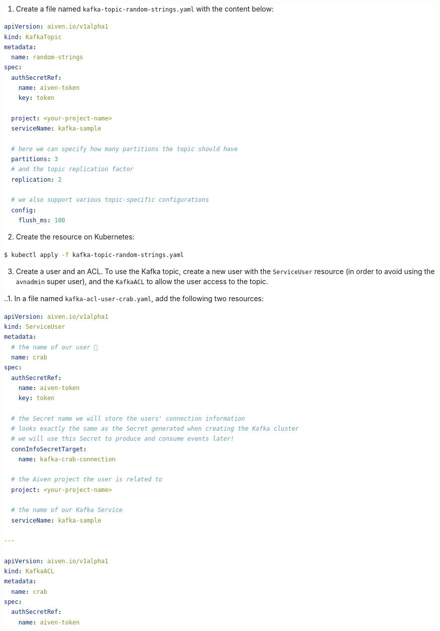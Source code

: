 1. Create a file named `kafka-topic-random-strings.yaml` with the content below:
```yaml
apiVersion: aiven.io/v1alpha1
kind: KafkaTopic
metadata:
  name: random-strings
spec:
  authSecretRef:
    name: aiven-token
    key: token
  
  project: <your-project-name>
  serviceName: kafka-sample

  # here we can specify how many partitions the topic should have
  partitions: 3
  # and the topic replication factor
  replication: 2

  # we also support various topic-specific configurations
  config:
    flush_ms: 100
```

2. Create the resource on Kubernetes:
```bash
$ kubectl apply -f kafka-topic-random-strings.yaml
```

3. Create a user and an ACL.
To use the Kafka topic, create a new user with the `ServiceUser` resource (in order to avoid using the `avnadmin` super user), and the `KafkaACL` to allow the user access to the topic.

..1. In a file named `kafka-acl-user-crab.yaml`, add the following two resources:
```yaml
apiVersion: aiven.io/v1alpha1
kind: ServiceUser
metadata:
  # the name of our user 🦀
  name: crab
spec:
  authSecretRef:
    name: aiven-token
    key: token
  
  # the Secret name we will store the users' connection information
  # looks exactly the same as the Secret generated when creating the Kafka cluster
  # we will use this Secret to produce and consume events later!
  connInfoSecretTarget:
    name: kafka-crab-connection

  # the Aiven project the user is related to
  project: <your-project-name>

  # the name of our Kafka Service
  serviceName: kafka-sample

---

apiVersion: aiven.io/v1alpha1
kind: KafkaACL
metadata:
  name: crab
spec:
  authSecretRef:
    name: aiven-token
```